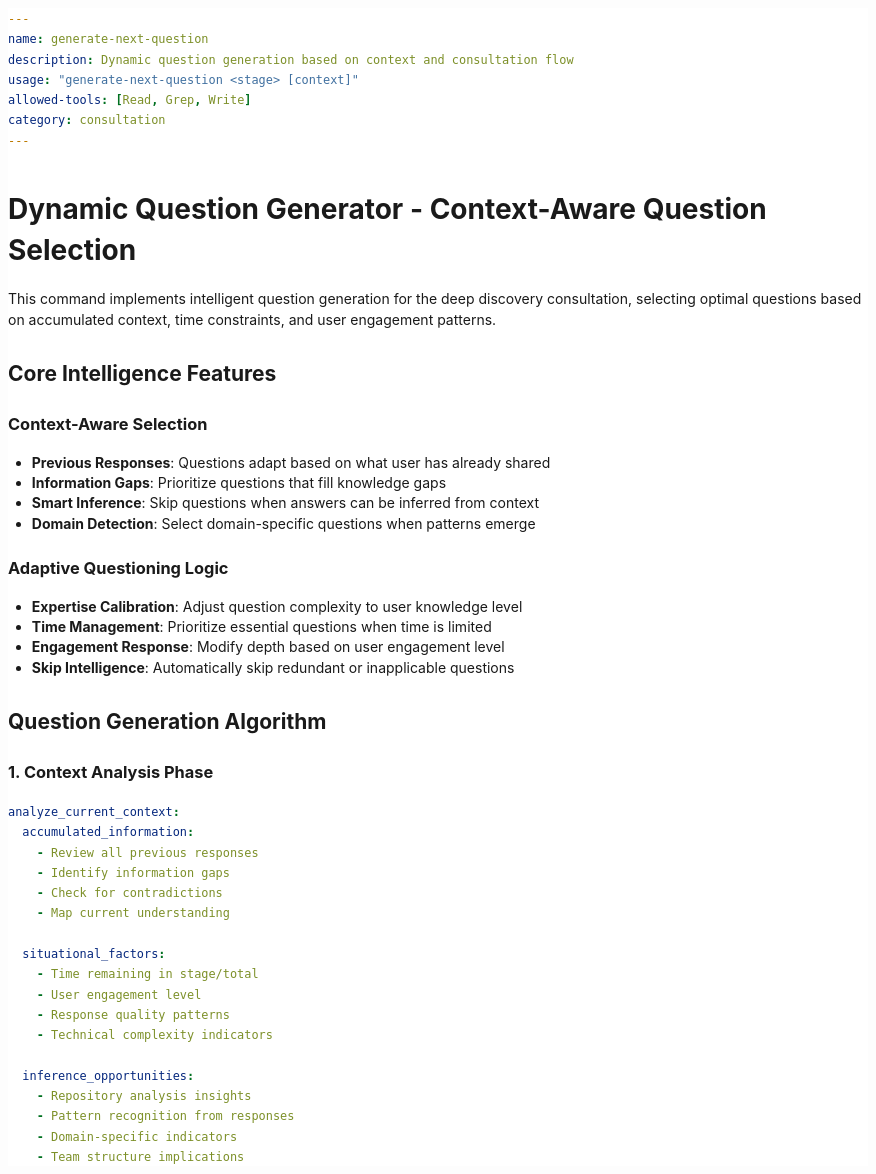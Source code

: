 ```yaml
---
name: generate-next-question
description: Dynamic question generation based on context and consultation flow
usage: "generate-next-question <stage> [context]"
allowed-tools: [Read, Grep, Write]
category: consultation
---
```


# Dynamic Question Generator - Context-Aware Question Selection

This command implements intelligent question generation for the deep discovery consultation, selecting optimal questions based on accumulated context, time constraints, and user engagement patterns.

## Core Intelligence Features

### Context-Aware Selection
- **Previous Responses**: Questions adapt based on what user has already shared
- **Information Gaps**: Prioritize questions that fill knowledge gaps
- **Smart Inference**: Skip questions when answers can be inferred from context
- **Domain Detection**: Select domain-specific questions when patterns emerge

### Adaptive Questioning Logic
- **Expertise Calibration**: Adjust question complexity to user knowledge level
- **Time Management**: Prioritize essential questions when time is limited
- **Engagement Response**: Modify depth based on user engagement level
- **Skip Intelligence**: Automatically skip redundant or inapplicable questions

## Question Generation Algorithm

### 1. Context Analysis Phase
```yaml
analyze_current_context:
  accumulated_information:
    - Review all previous responses
    - Identify information gaps
    - Check for contradictions
    - Map current understanding
  
  situational_factors:
    - Time remaining in stage/total
    - User engagement level
    - Response quality patterns
    - Technical complexity indicators
  
  inference_opportunities:
    - Repository analysis insights
    - Pattern recognition from responses
    - Domain-specific indicators
    - Team structure implications
```
